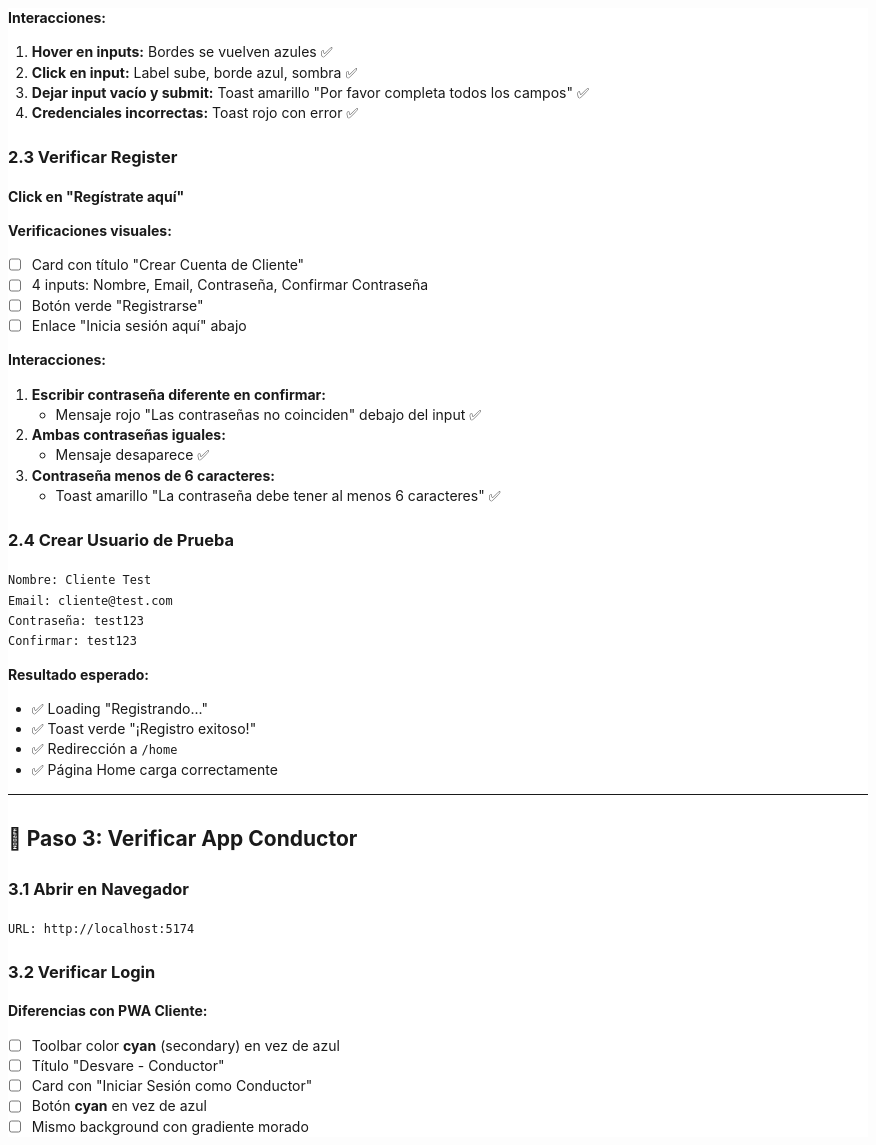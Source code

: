 **Interacciones:**
1. **Hover en inputs:** Bordes se vuelven azules ✅
2. **Click en input:** Label sube, borde azul, sombra ✅
3. **Dejar input vacío y submit:** Toast amarillo "Por favor completa todos los campos" ✅
4. **Credenciales incorrectas:** Toast rojo con error ✅

### 2.3 Verificar Register

**Click en "Regístrate aquí"**

**Verificaciones visuales:**
- [ ] Card con título "Crear Cuenta de Cliente"
- [ ] 4 inputs: Nombre, Email, Contraseña, Confirmar Contraseña
- [ ] Botón verde "Registrarse"
- [ ] Enlace "Inicia sesión aquí" abajo

**Interacciones:**
1. **Escribir contraseña diferente en confirmar:**
   - Mensaje rojo "Las contraseñas no coinciden" debajo del input ✅
2. **Ambas contraseñas iguales:**
   - Mensaje desaparece ✅
3. **Contraseña menos de 6 caracteres:**
   - Toast amarillo "La contraseña debe tener al menos 6 caracteres" ✅

### 2.4 Crear Usuario de Prueba

```
Nombre: Cliente Test
Email: cliente@test.com
Contraseña: test123
Confirmar: test123
```

**Resultado esperado:**
- ✅ Loading "Registrando..."
- ✅ Toast verde "¡Registro exitoso!"
- ✅ Redirección a `/home`
- ✅ Página Home carga correctamente

---

## 🧪 Paso 3: Verificar App Conductor

### 3.1 Abrir en Navegador

```
URL: http://localhost:5174
```

### 3.2 Verificar Login

**Diferencias con PWA Cliente:**
- [ ] Toolbar color **cyan** (secondary) en vez de azul
- [ ] Título "Desvare - Conductor"
- [ ] Card con "Iniciar Sesión como Conductor"
- [ ] Botón **cyan** en vez de azul
- [ ] Mismo background con gradiente morado
